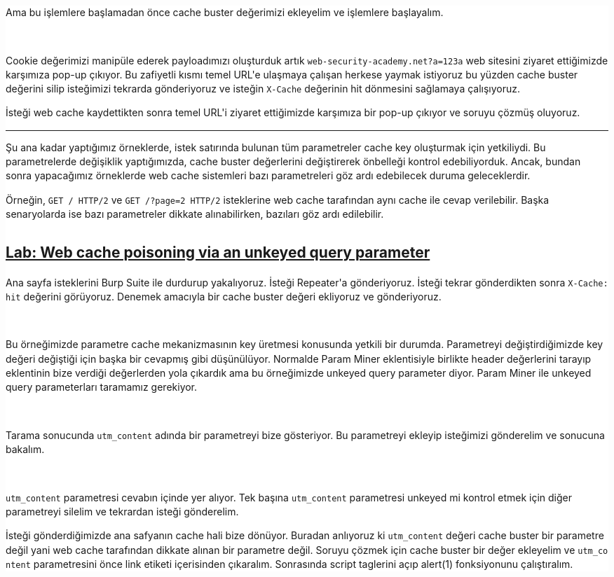 Ama bu işlemlere başlamadan önce cache buster değerimizi ekleyelim ve işlemlere başlayalım.

<figure><img src=""../assets/zafiyetler/webCachePoisoning/cookieFinal.jpg"></figure>

Cookie değerimizi manipüle ederek payloadımızı oluşturduk artık `web-security-academy.net?a=123a` web sitesini ziyaret ettiğimizde karşımıza pop-up çıkıyor. Bu zafiyetli kısmı temel URL'e ulaşmaya çalışan herkese yaymak istiyoruz bu yüzden cache buster değerini silip isteğimizi tekrarda gönderiyoruz ve isteğin `X-Cache` değerinin hit dönmesini sağlamaya çalışıyoruz. 

İsteği web cache kaydettikten sonra temel URL'i ziyaret ettiğimizde karşımıza bir pop-up çıkıyor ve soruyu çözmüş oluyoruz.

***

Şu ana kadar yaptığımız örneklerde, istek satırında bulunan tüm parametreler cache key oluşturmak için yetkiliydi. Bu parametrelerde değişiklik yaptığımızda, cache buster değerlerini değiştirerek önbelleği kontrol edebiliyorduk. Ancak, bundan sonra yapacağımız örneklerde web cache sistemleri bazı parametreleri göz ardı edebilecek duruma geleceklerdir.

Örneğin, ``GET / HTTP/2`` ve ``GET /?page=2 HTTP/2`` isteklerine web cache tarafından aynı cache ile cevap verilebilir. Başka senaryolarda ise bazı parametreler dikkate alınabilirken, bazıları göz ardı edilebilir. 

## [Lab: Web cache poisoning via an unkeyed query parameter](https://portswigger.net/web-security/web-cache-poisoning/exploiting-implementation-flaws/lab-web-cache-poisoning-unkeyed-param)

Ana sayfa isteklerini Burp Suite ile durdurup yakalıyoruz. İsteği Repeater'a gönderiyoruz. İsteği tekrar gönderdikten sonra ``X-Cache:hit`` değerini görüyoruz. Denemek amacıyla bir cache buster değeri ekliyoruz ve gönderiyoruz.

<figure><img src=""../assets/zafiyetler/webCachePoisoning/webCache2.jpg"></figure>

Bu örneğimizde parametre cache mekanizmasının key üretmesi konusunda yetkili bir durumda. Parametreyi değiştirdiğimizde key değeri değiştiği için başka bir cevapmış gibi düşünülüyor. Normalde Param Miner eklentisiyle birlikte header değerlerini tarayıp eklentinin bize verdiği değerlerden yola çıkardık ama bu örneğimizde unkeyed query parameter diyor. Param Miner ile unkeyed query parameterları taramamız gerekiyor.

<figure><img src=""../assets/zafiyetler/webCachePoisoning/paramMinerQueryParam.png"></figure>

Tarama sonucunda `utm_content` adında bir parametreyi bize gösteriyor. Bu parametreyi ekleyip isteğimizi gönderelim ve sonucuna bakalım.

<figure><img src=""../assets/zafiyetler/webCachePoisoning/webCache2Response.jpg"></figure>

`utm_content` parametresi cevabın içinde yer alıyor. Tek başına `utm_content` parametresi unkeyed mi kontrol etmek için diğer parametreyi silelim ve tekrardan isteği gönderelim.

İsteği gönderdiğimizde ana safyanın cache hali bize dönüyor. Buradan anlıyoruz ki `utm_content` değeri cache buster bir parametre değil yani web cache tarafından dikkate alınan bir parametre değil. Soruyu çözmek için cache buster bir değer ekleyelim ve `utm_content` parametresini önce link etiketi içerisinden çıkaralım. Sonrasında script taglerini açıp alert(1) fonksiyonunu çalıştıralım.
